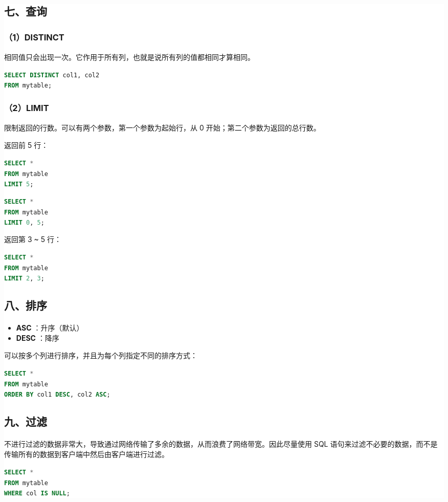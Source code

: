 ## 七、查询

### （1）DISTINCT

相同值只会出现一次。它作用于所有列，也就是说所有列的值都相同才算相同。

```sql
SELECT DISTINCT col1, col2
FROM mytable;
```

### （2）LIMIT

限制返回的行数。可以有两个参数，第一个参数为起始行，从 0 开始；第二个参数为返回的总行数。

返回前 5 行：

```sql
SELECT *
FROM mytable
LIMIT 5;
```

```sql
SELECT *
FROM mytable
LIMIT 0, 5;
```

返回第 3 \~ 5 行：

```sql
SELECT *
FROM mytable
LIMIT 2, 3;
```

## 八、排序

- **ASC**  ：升序（默认）
- **DESC**  ：降序

可以按多个列进行排序，并且为每个列指定不同的排序方式：

```sql
SELECT *
FROM mytable
ORDER BY col1 DESC, col2 ASC;
```

## 九、过滤

不进行过滤的数据非常大，导致通过网络传输了多余的数据，从而浪费了网络带宽。因此尽量使用 SQL 语句来过滤不必要的数据，而不是传输所有的数据到客户端中然后由客户端进行过滤。

```sql
SELECT *
FROM mytable
WHERE col IS NULL;
```
